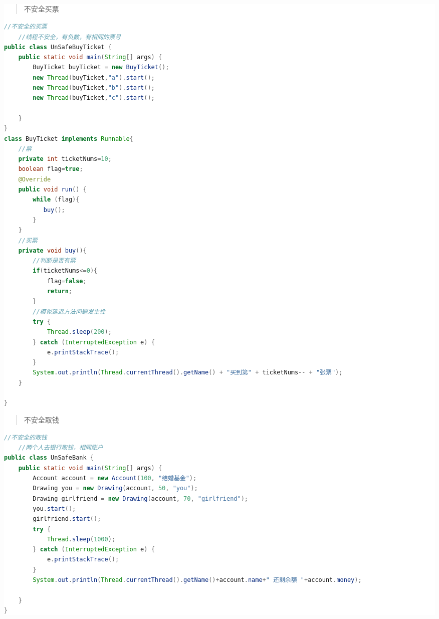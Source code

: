 > 不安全买票

```java
//不安全的买票
    //线程不安全，有负数，有相同的票号
public class UnSafeBuyTicket {
    public static void main(String[] args) {
        BuyTicket buyTicket = new BuyTicket();
        new Thread(buyTicket,"a").start();
        new Thread(buyTicket,"b").start();
        new Thread(buyTicket,"c").start();

    }
}
class BuyTicket implements Runnable{
    //票
    private int ticketNums=10;
    boolean flag=true;
    @Override
    public void run() {
        while (flag){
           buy();
        }
    }
    //买票
    private void buy(){
        //判断是否有票
        if(ticketNums<=0){
            flag=false;
            return;
        }
        //模拟延迟方法问题发生性
        try {
            Thread.sleep(200);
        } catch (InterruptedException e) {
            e.printStackTrace();
        }
        System.out.println(Thread.currentThread().getName() + "买到第" + ticketNums-- + "张票");
    }

}

```

> 不安全取钱

```java
//不安全的取钱
    //两个人去银行取钱，相同账户
public class UnSafeBank {
    public static void main(String[] args) {
        Account account = new Account(100, "结婚基金");
        Drawing you = new Drawing(account, 50, "you");
        Drawing girlfriend = new Drawing(account, 70, "girlfriend");
        you.start();
        girlfriend.start();
        try {
            Thread.sleep(1000);
        } catch (InterruptedException e) {
            e.printStackTrace();
        }
        System.out.println(Thread.currentThread().getName()+account.name+" 还剩余额 "+account.money);

    }
}
```